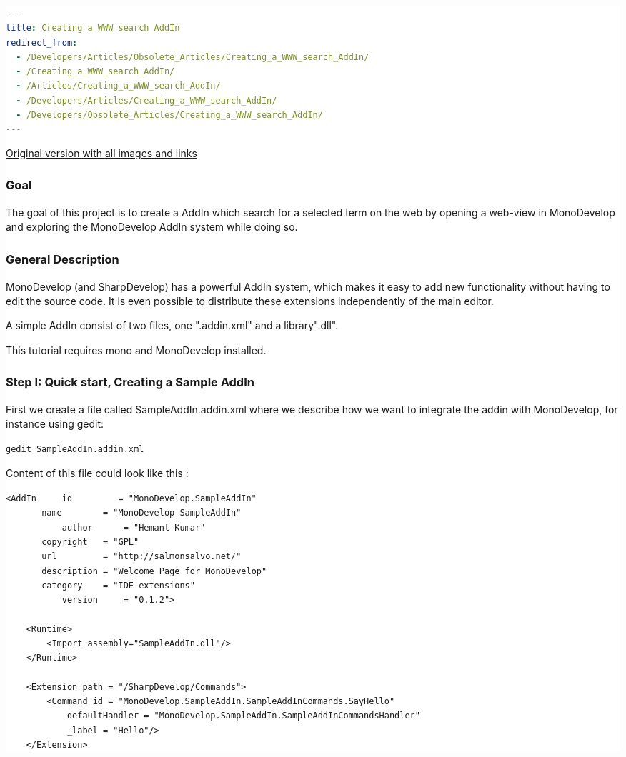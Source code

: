 ```yaml
---
title: Creating a WWW search AddIn
redirect_from:
  - /Developers/Articles/Obsolete_Articles/Creating_a_WWW_search_AddIn/
  - /Creating_a_WWW_search_AddIn/
  - /Articles/Creating_a_WWW_search_AddIn/
  - /Developers/Articles/Creating_a_WWW_search_AddIn/
  - /Developers/Obsolete_Articles/Creating_a_WWW_search_AddIn/
---
```


[Original version with all images and links](http://projectgo.com/monodevelop/AddInWalkthrough.html "http://projectgo.com/monodevelop/AddInWalkthrough.html")

### Goal

The goal of this project is to create a AddIn which search for a selected term on the web by opening a web-view in MonoDevelop and exploring the MonoDevelop AddIn system while doing so.

### General Description

MonoDevelop (and SharpDevelop) has a powerful AddIn system, which makes it easy to add new functionality without having to edit the source code. It is even possible to distribute these extensions independently of the main editor.

A simple AddIn consist of two files, one ".addin.xml" and a library".dll".

This tutorial requires mono and MonoDevelop installed.

### Step I: Quick start, Creating a Sample AddIn

First we create a file called SampleAddIn.addin.xml where we describe how we want to integrate the addin with MonoDevelop, for instance using gedit:

``` bash
gedit SampleAddIn.addin.xml
```

Content of this file could look like this :

    <AddIn     id         = "MonoDevelop.SampleAddIn"
           name        = "MonoDevelop SampleAddIn"
               author      = "Hemant Kumar"
           copyright   = "GPL"
           url         = "http://salmonsalvo.net/"
           description = "Welcome Page for MonoDevelop"
           category    = "IDE extensions"
               version     = "0.1.2">

        <Runtime>
            <Import assembly="SampleAddIn.dll"/>
        </Runtime>

        <Extension path = "/SharpDevelop/Commands">
            <Command id = "MonoDevelop.SampleAddIn.SampleAddInCommands.SayHello"
                defaultHandler = "MonoDevelop.SampleAddIn.SampleAddInCommandsHandler"
                _label = "Hello"/>
        </Extension>
